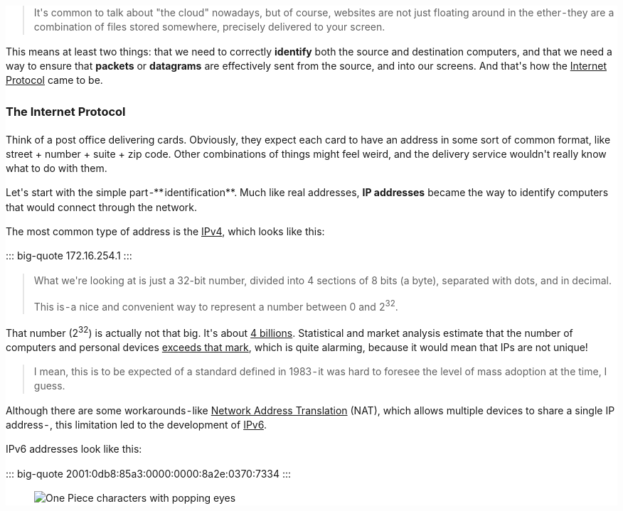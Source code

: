 > It's common to talk about "the cloud" nowadays, but of course, websites are not just floating around in the ether - they are a combination of files stored somewhere, precisely delivered to your screen.

This means at least two things: that we need to correctly **identify** both the source and destination computers, and that we need a way to ensure that **packets** or **datagrams** are effectively sent from the source, and into our screens. And that's how the [Internet Protocol](https://www.cloudflare.com/learning/network-layer/internet-protocol/) came to be.

### The Internet Protocol

Think of a post office delivering cards. Obviously, they expect each card to have an address in some sort of common format, like $\textrm{street + number + suite + zip code}$. Other combinations of things might feel weird, and the delivery service wouldn't really know what to do with them.

Let's start with the simple part -** identification**. Much like real addresses, **IP addresses** became the way to identify computers that would connect through the network.

The most common type of address is the [IPv4](https://en.wikipedia.org/wiki/IPv4), which looks like this:

::: big-quote
172.16.254.1
:::

> What we're looking at is just a 32-bit number, divided into 4 sections of 8 bits (a byte), separated with dots, and in decimal.
>
> This is - a nice and convenient way to represent a number between $0$ and $2^{32}$.

That number ($2^{32}$) is actually not that big. It's about [4 billions](https://www.google.com/search?q=calculator+2%5E32&oq=calculator+2%5E32&gs_lcrp=EgZjaHJvbWUyBggAEEUYOTIICAEQABgWGB4yCAgCEAAYFhgeMggIAxAAGBYYHjIICAQQABgWGB4yCAgFEAAYFhgeMggIBhAAGBYYHjIICAcQABgWGB4yCAgIEAAYFhgeMggICRAAGBYYHtIBCDI0MDhqMGo3qAIAsAIA&sourceid=chrome&ie=UTF-8). Statistical and market analysis estimate that the number of computers and personal devices [exceeds that mark](https://www.mobiletracker.org/how-many-computers-are-there-in-the-world_wpg_204/), which is quite alarming, because it would mean that IPs are not unique!

> I mean, this is to be expected of a standard defined in 1983 - it was hard to foresee the level of mass adoption at the time, I guess.

Although there are some workarounds - like [Network Address Translation](https://en.wikipedia.org/wiki/Network_address_translation) (NAT), which allows multiple devices to share a single IP address - , this limitation led to the development of [IPv6](https://en.wikipedia.org/wiki/IPv6).

IPv6 addresses look like this:

::: big-quote
2001:0db8:85a3:0000:0000:8a2e:0370:7334
:::

<figure>
  <img
    src="/images/wtf-is/the-internet/eye-popping.jpg" 
    alt="One Piece characters with popping eyes"
    title="What the hell is that?"
    width="600"
  />
</figure>
